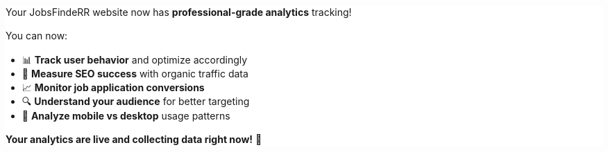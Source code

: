 Your JobsFindeRR website now has **professional-grade analytics** tracking!

You can now:

- 📊 **Track user behavior** and optimize accordingly
- 🎯 **Measure SEO success** with organic traffic data
- 📈 **Monitor job application conversions**
- 🔍 **Understand your audience** for better targeting
- 📱 **Analyze mobile vs desktop** usage patterns

**Your analytics are live and collecting data right now!** 🚀
